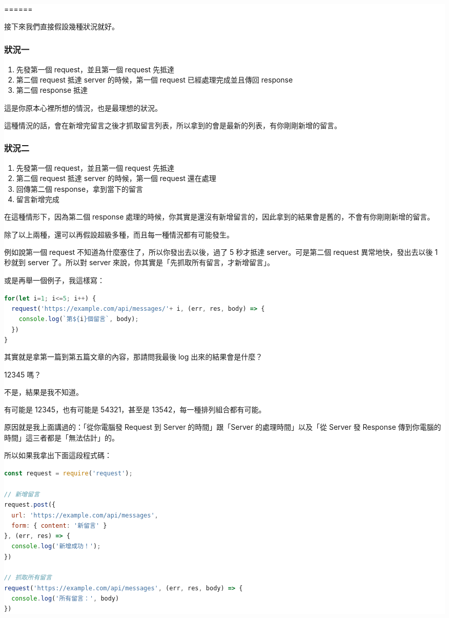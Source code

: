 ======

接下來我們直接假設幾種狀況就好。

### 狀況一

1. 先發第一個 request，並且第一個 request 先抵達
2. 第二個 request 抵達 server 的時候，第一個 request 已經處理完成並且傳回 response
3. 第二個 response 抵達

這是你原本心裡所想的情況，也是最理想的狀況。

這種情況的話，會在新增完留言之後才抓取留言列表，所以拿到的會是最新的列表，有你剛剛新增的留言。

### 狀況二

1. 先發第一個 request，並且第一個 request 先抵達
2. 第二個 request 抵達 server 的時候，第一個 request 還在處理
3. 回傳第二個 response，拿到當下的留言
4. 留言新增完成

在這種情形下，因為第二個 response 處理的時候，你其實是還沒有新增留言的，因此拿到的結果會是舊的，不會有你剛剛新增的留言。

除了以上兩種，還可以再假設超級多種，而且每一種情況都有可能發生。

例如說第一個 request 不知道為什麼塞住了，所以你發出去以後，過了 5 秒才抵達 server。可是第二個 request 異常地快，發出去以後 1 秒就到 server 了。所以對 server 來說，你其實是「先抓取所有留言，才新增留言」。

或是再舉一個例子，我這樣寫：

``` js
for(let i=1; i<=5; i++) {
  request('https://example.com/api/messages/'+ i, (err, res, body) => {
    console.log(`第${i}個留言`, body);
  })
}
```

其實就是拿第一篇到第五篇文章的內容，那請問我最後 log 出來的結果會是什麼？

12345 嗎？

不是，結果是我不知道。

有可能是 12345，也有可能是 54321，甚至是 13542，每一種排列組合都有可能。

原因就是我上面講過的：「從你電腦發 Request 到 Server 的時間」跟「Server 的處理時間」以及「從 Server 發 Response 傳到你電腦的時間」這三者都是「無法估計」的。

所以如果我拿出下面這段程式碼：

``` js
const request = require('request');

// 新增留言
request.post({
  url: 'https://example.com/api/messages',
  form: { content: '新留言' }
}, (err, res) => {
  console.log('新增成功！');
})

// 抓取所有留言
request('https://example.com/api/messages', (err, res, body) => {
  console.log('所有留言：', body)
})
```
